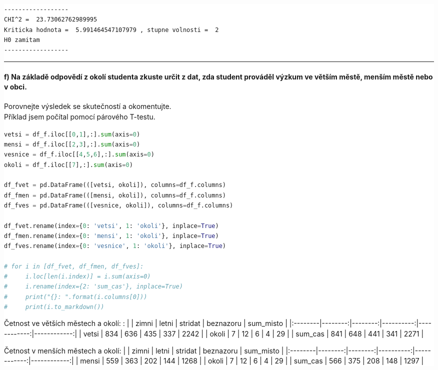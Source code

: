     ------------------
    CHI^2 =  23.73062762989995
    Kriticka hodnota =  5.991464547107979 , stupne volnosti =  2
    H0 zamitam
    ------------------


***
#### f) Na základě odpovědí z okolí studenta zkuste určit z dat, zda student prováděl výzkum ve větším městě, menším městě nebo v obci.  
Porovnejte výsledek se skutečností a okomentujte.  
Příklad jsem počítal pomocí párového T-testu.


```python
vetsi = df_f.iloc[[0,1],:].sum(axis=0)
mensi = df_f.iloc[[2,3],:].sum(axis=0)
vesnice = df_f.iloc[[4,5,6],:].sum(axis=0)
okoli = df_f.iloc[[7],:].sum(axis=0)

df_fvet = pd.DataFrame(([vetsi, okoli]), columns=df_f.columns)
df_fmen = pd.DataFrame(([mensi, okoli]), columns=df_f.columns)
df_fves = pd.DataFrame(([vesnice, okoli]), columns=df_f.columns)

df_fvet.rename(index={0: 'vetsi', 1: 'okoli'}, inplace=True)
df_fmen.rename(index={0: 'mensi', 1: 'okoli'}, inplace=True)
df_fves.rename(index={0: 'vesnice', 1: 'okoli'}, inplace=True)

# for i in [df_fvet, df_fmen, df_fves]:
#     i.loc[len(i.index)] = i.sum(axis=0)
#     i.rename(index={2: 'sum_cas'}, inplace=True)
#     print("{}: ".format(i.columns[0]))
#     print(i.to_markdown())
```

Četnost ve větších městech a okolí: : 
|         |   zimni |   letni |   stridat |   beznazoru |   sum_misto |
|:--------|--------:|--------:|----------:|------------:|------------:|
| vetsi   |     834 |     636 |       435 |         337 |        2242 |
| okoli   |       7 |      12 |         6 |           4 |          29 |
| sum_cas |     841 |     648 |       441 |         341 |        2271 |

Četnost v menších městech a okolí: 
|         |   zimni |   letni |   stridat |   beznazoru |   sum_misto |
|:--------|--------:|--------:|----------:|------------:|------------:|
| mensi   |     559 |     363 |       202 |         144 |        1268 |
| okoli   |       7 |      12 |         6 |           4 |          29 |
| sum_cas |     566 |     375 |       208 |         148 |        1297 |
